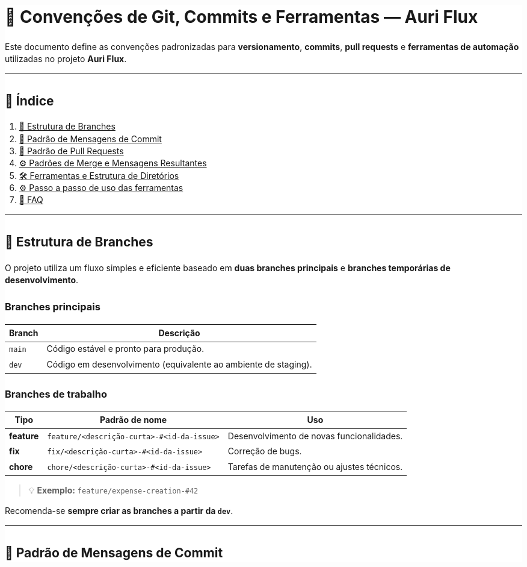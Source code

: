 # 🧭 Convenções de Git, Commits e Ferramentas — Auri Flux

Este documento define as convenções padronizadas para **versionamento**, **commits**, **pull requests** e **ferramentas de automação** utilizadas no projeto **Auri Flux**.

---

## 📑 Índice

1. [🌿 Estrutura de Branches](#-estrutura-de-branches)
2. [💬 Padrão de Mensagens de Commit](#-padrão-de-mensagens-de-commit)
3. [🔀 Padrão de Pull Requests](#-padrão-de-pull-requests)
4. [⚙️ Padrões de Merge e Mensagens Resultantes](#️-padrões-de-merge-e-mensagens-resultantes)
5. [🛠️ Ferramentas e Estrutura de Diretórios](#️-ferramentas-e-estrutura-de-diretórios)
6. [⚙️ Passo a passo de uso das ferramentas](#️-passo-a-passo-de-uso-das-ferramentas)
7. [🧩 FAQ](#-faq)

---

## 🌿 Estrutura de Branches

O projeto utiliza um fluxo simples e eficiente baseado em **duas branches principais** e **branches temporárias de desenvolvimento**.

### Branches principais

| Branch | Descrição                                                       |
| ------ | --------------------------------------------------------------- |
| `main` | Código estável e pronto para produção.                          |
| `dev`  | Código em desenvolvimento (equivalente ao ambiente de staging). |

### Branches de trabalho

| Tipo        | Padrão de nome                             | Uso                                        |
| ----------- | ------------------------------------------ | ------------------------------------------ |
| **feature** | `feature/<descrição-curta>-#<id-da-issue>` | Desenvolvimento de novas funcionalidades.  |
| **fix**     | `fix/<descrição-curta>-#<id-da-issue>`     | Correção de bugs.                          |
| **chore**   | `chore/<descrição-curta>-#<id-da-issue>`   | Tarefas de manutenção ou ajustes técnicos. |

> 💡 **Exemplo:**
> `feature/expense-creation-#42`

Recomenda-se **sempre criar as branches a partir da `dev`**.

---

## 💬 Padrão de Mensagens de Commit
